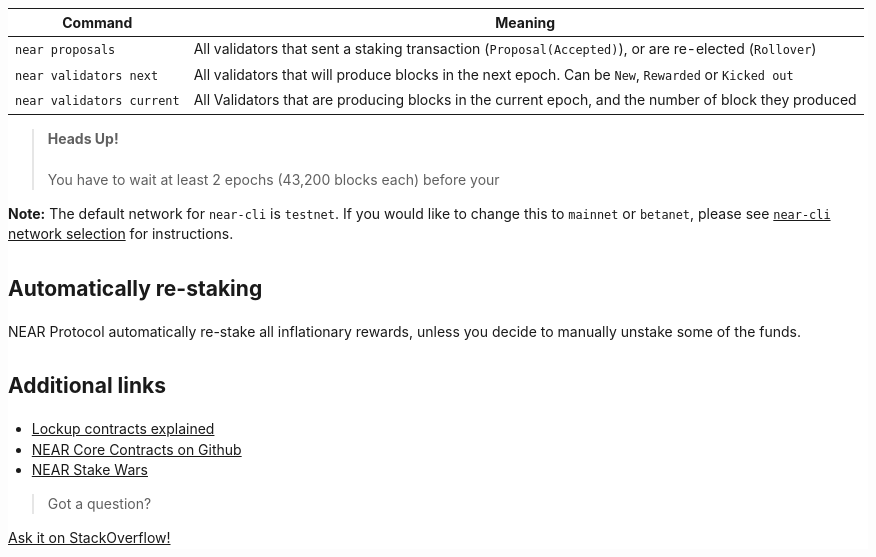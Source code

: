 | Command                   | Meaning                                                                                               |
| ------------------------- | ----------------------------------------------------------------------------------------------------- |
| `near proposals`          | All validators that sent a staking transaction (`Proposal(Accepted)`), or are re-elected (`Rollover`) |
| `near validators next`    | All validators that will produce blocks in the next epoch. Can be `New`, `Rewarded` or `Kicked out`   |
| `near validators current` | All Validators that are producing blocks in the current epoch, and the number of block they produced  |

<blockquote class="warning">
    <strong>Heads Up!</strong><br><br>
    You have to wait at least 2 epochs (43,200 blocks each) before your 
</blockquote>

**Note:** The default network for `near-cli` is `testnet`. If you would like to change this to `mainnet` or `betanet`, please see [`near-cli` network selection](/docs/tools/near-cli#network-selection) for instructions.

## Automatically re-staking

NEAR Protocol automatically re-stake all inflationary rewards, unless you decide to manually unstake some of the funds.

## Additional links

- [Lockup contracts explained](../tokens/lockup)
- [NEAR Core Contracts on Github](https://github.com/near/core-contracts)
- [NEAR Stake Wars](https://github.com/nearprotocol/stakewars)
  
>Got a question?
<a href="https://stackoverflow.com/questions/tagged/nearprotocol">
  <h8>Ask it on StackOverflow!</h8></a>
